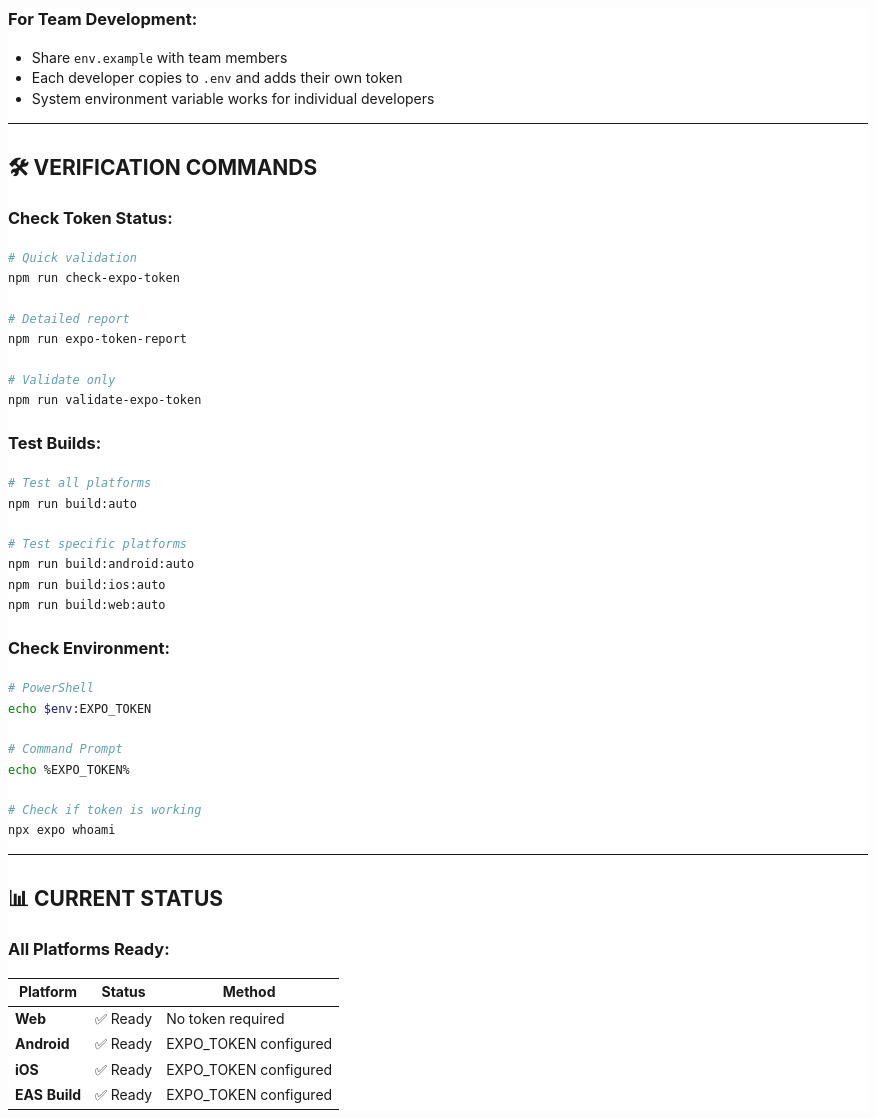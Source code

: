 ### **For Team Development:**
- Share `env.example` with team members
- Each developer copies to `.env` and adds their own token
- System environment variable works for individual developers

---

## 🛠️ **VERIFICATION COMMANDS**

### **Check Token Status:**
```bash
# Quick validation
npm run check-expo-token

# Detailed report
npm run expo-token-report

# Validate only
npm run validate-expo-token
```

### **Test Builds:**
```bash
# Test all platforms
npm run build:auto

# Test specific platforms
npm run build:android:auto
npm run build:ios:auto
npm run build:web:auto
```

### **Check Environment:**
```bash
# PowerShell
echo $env:EXPO_TOKEN

# Command Prompt
echo %EXPO_TOKEN%

# Check if token is working
npx expo whoami
```

---

## 📊 **CURRENT STATUS**

### **All Platforms Ready:**
| Platform | Status | Method |
|----------|--------|---------|
| **Web** | ✅ Ready | No token required |
| **Android** | ✅ Ready | EXPO_TOKEN configured |
| **iOS** | ✅ Ready | EXPO_TOKEN configured |
| **EAS Build** | ✅ Ready | EXPO_TOKEN configured |
